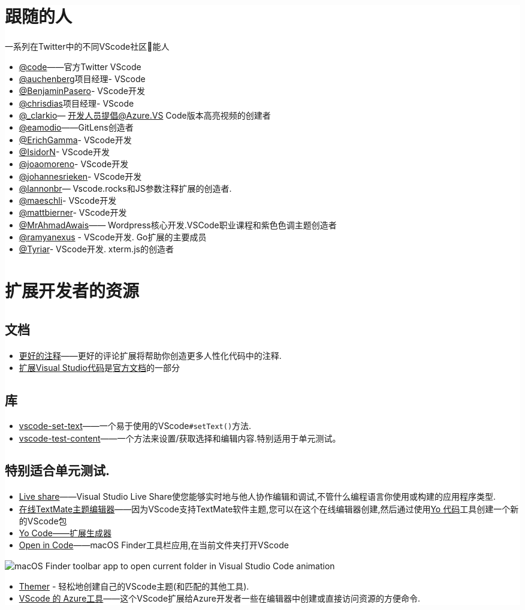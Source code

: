# 跟随的人

一系列在Twitter中的不同VScode社区能人

- [@code](https://twitter.com/code)——官方Twitter VScode
- [@auchenberg](https://twitter.com/auchenberg)项目经理- VScode
- [@BenjaminPasero](https://twitter.com/BenjaminPasero)- VScode开发
- [@chrisdias](https://twitter.com/chrisdias)项目经理- VScode
- [@_clarkio](https://twitter.com/_clarkio)— 开发人员提倡@Azure.VS Code版本高亮视频的创建者
- [@eamodio](https://twitter.com/eamodio)——GitLens创造者
- [@ErichGamma](https://twitter.com/ErichGamma)- VScode开发
- [@IsidorN](https://twitter.com/@IsidorN)- VScode开发
- [@joaomoreno](https://twitter.com/joaomoreno)- VScode开发
- [@johannesrieken](https://twitter.com/johannesrieken)- VScode开发
- [@lannonbr](https://twitter.com/lannonbr)— Vscode.rocks和JS参数注释扩展的创造者.
- [@maeschli](https://twitter.com/maeschli)- VScode开发
- [@mattbierner](https://twitter.com/code)- VScode开发
- [@MrAhmadAwais](https://twitter.com/MrAhmadAwais)—— Wordpress核心开发.VSCode职业课程和紫色色调主题创造者
- [@ramyanexus](https://twitter.com/ramyanexus) - VScode开发. Go扩展的主要成员
- [@Tyriar](https://twitter.com/Tyriar)- VScode开发. xterm.js的创造者

# 扩展开发者的资源

## 文档

-   [更好的注释](https://marketplace.visualstudio.com/items?itemName=aaron-bond.better-comments)——更好的评论扩展将帮助你创造更多人性化代码中的注释.
-   [扩展Visual Studio代码](https://code.visualstudio.com/docs/extensions/overview)是[官方文档](https://code.visualstudio.com/docs)的一部分

## 库

-   [vscode-set-text](https://github.com/samverschueren/vscode-set-text)——一个易于使用的VScode`#setText()`方法.
-   [vscode-test-content](https://github.com/mlewand-org/vscode-test-content)——一个方法来设置/获取选择和编辑内容.特别适用于单元测试。

## 特别适合单元测试.

-   [Live share](https://marketplace.visualstudio.com/items?itemName=MS-vsliveshare.vsliveshare)——Visual Studio Live Share使您能够实时地与他人协作编辑和调试,不管什么编程语言你使用或构建的应用程序类型.
-   [在线TextMate主题编辑器](http://tmtheme-editor.herokuapp.com/)——因为VScode支持TextMate软件主题,您可以在这个在线编辑器创建,然后通过使用[Yo 代码](https://code.visualstudio.com/docs/extensions/yocode)工具创建一个新的VScode包
-   [Yo Code——扩展生成器](https://code.visualstudio.com/docs/extensions/yocode)
-   [Open in Code](https://github.com/sozercan/OpenInCode)——macOS Finder工具栏应用,在当前文件夹打开VScode

![macOS Finder toolbar app to open current folder in Visual Studio Code animation](https://camo.githubusercontent.com/edbae5fe27d6c7af23218e60cb07e3a5061bbbab/687474703a2f2f692e696d6775722e636f6d2f4c6d56484978572e676966)

-   [Themer](https://themer.mjswensen.com) - 轻松地创建自己的VScode主题(和匹配的其他工具).
-   [VScode 的 Azure工具](https://github.com/bradygaster-zz/azure-tools-vscode)——这个VScode扩展给Azure开发者一些在编辑器中创建或直接访问资源的方便命令.
